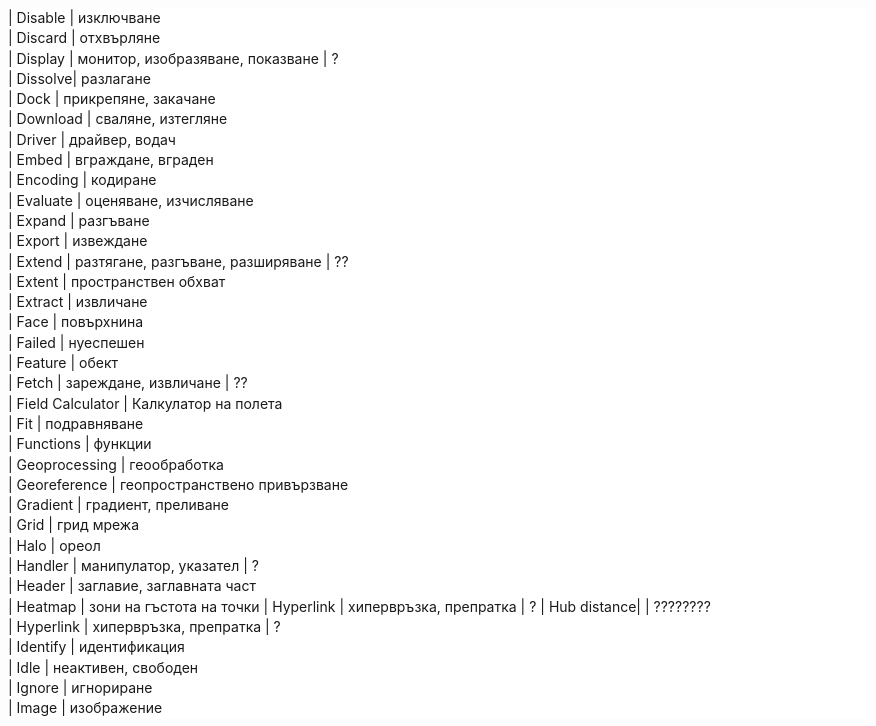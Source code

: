 | Disable |	изключване		
| Discard |	отхвърляне		
| Display |	монитор, изобразяване, показване |	?	
| Dissolve|	разлагане		
| Dock |	прикрепяне, закачане		
| Download	| сваляне, изтегляне		
| Driver |	драйвер, водач		
| Embed |	вграждане, вграден		
| Encoding |	кодиране		
| Evaluate |	оценяване, изчисляване		
| Expand |	разгъване		
| Export |	извеждане		
| Extend |	разтягане, разгъване, разширяване |	??	
| Extent |	пространствен обхват		
| Extract	| извличане		
| Face |	повърхнина		
| Failed |	нуеспешен		
| Feature |	обект		
| Fetch |	зареждане, извличане |	??	
| Field Calculator |	Калкулатор на полета		
| Fit |	подравняване		
| Functions |	функции		
| Geoprocessing |	геообработка		
| Georeference |	геопространствено привързване		
| Gradient |	градиент, преливане		
| Grid |	грид мрежа		
| Halo |	ореол			
| Handler |	манипулатор, указател |	?	
| Header |	заглавие, заглавната част		
| Heatmap |	зони на гъстота на точки
| Hyperlink |	хипервръзка, препратка |	?
| Hub distance|  |		????????	
| Hyperlink |	хипервръзка, препратка |	?	
| Identify |	идентификация		
| Idle |	неактивен, свободен		
| Ignore |	игнориране		
| Image |	изображение		
